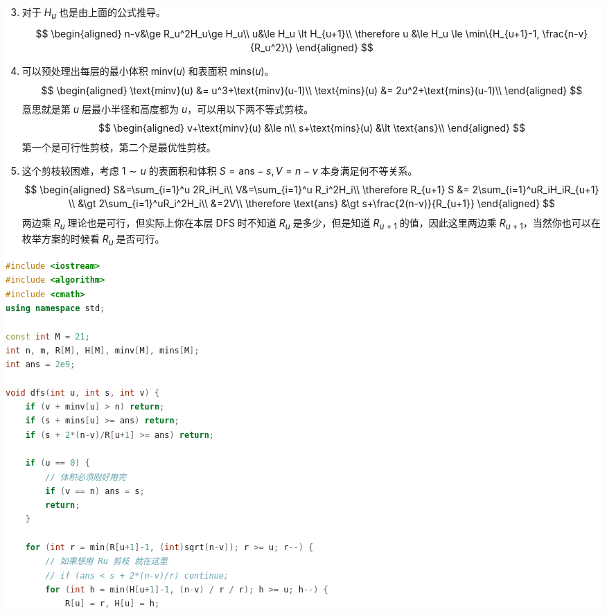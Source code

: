 3. 对于 $H_u$ 也是由上面的公式推导。
    $$
    \begin{aligned}
    n-v&\ge R_u^2H_u\ge H_u\\
    u&\le H_u \lt H_{u+1}\\
    \therefore u &\le H_u \le \min\{H_{u+1}-1, \frac{n-v}{R_u^2}\}
    \end{aligned}
    $$

4. 可以预处理出每层的最小体积 $\text{minv}(u)$ 和表面积 $\text{mins}(u)$。
    $$
    \begin{aligned}
    \text{minv}(u) &= u^3+\text{minv}(u-1)\\
    \text{mins}(u) &= 2u^2+\text{mins}(u-1)\\
    \end{aligned}
    $$
    意思就是第 $u$ 层最小半径和高度都为 $u$，可以用以下两不等式剪枝。
    $$
    \begin{aligned}
    v+\text{minv}(u) &\le n\\
    s+\text{mins}(u) &\lt \text{ans}\\
    \end{aligned}
    $$
    第一个是可行性剪枝，第二个是最优性剪枝。

5. 这个剪枝较困难，考虑 $1\sim u$ 的表面积和体积 $S=\text{ans}-s, V=n-v$ 本身满足何不等关系。
    $$
    \begin{aligned}
    S&=\sum_{i=1}^u 2R_iH_i\\
    V&=\sum_{i=1}^u R_i^2H_i\\
    \therefore R_{u+1} S &= 2\sum_{i=1}^uR_iH_iR_{u+1} \\
    &\gt 2\sum_{i=1}^uR_i^2H_i\\
    &=2V\\
    \therefore \text{ans} &\gt s+\frac{2(n-v)}{R_{u+1}}
    \end{aligned}
    $$
    两边乘 $R_u$ 理论也是可行，但实际上你在本层 DFS 时不知道 $R_u$ 是多少，但是知道 $R_{u+1}$ 的值，因此这里两边乘 $R_{u+1}$，当然你也可以在枚举方案的时候看 $R_u$ 是否可行。

```cpp
#include <iostream>
#include <algorithm>
#include <cmath>
using namespace std;

const int M = 21;
int n, m, R[M], H[M], minv[M], mins[M];
int ans = 2e9;

void dfs(int u, int s, int v) {
    if (v + minv[u] > n) return;
    if (s + mins[u] >= ans) return;
    if (s + 2*(n-v)/R[u+1] >= ans) return;
    
    if (u == 0) {
        // 体积必须刚好用完
        if (v == n) ans = s;
        return;
    }
    
    for (int r = min(R[u+1]-1, (int)sqrt(n-v)); r >= u; r--) {
        // 如果想用 Ru 剪枝 就在这里
        // if (ans < s + 2*(n-v)/r) continue;
        for (int h = min(H[u+1]-1, (n-v) / r / r); h >= u; h--) {
            R[u] = r, H[u] = h;
```